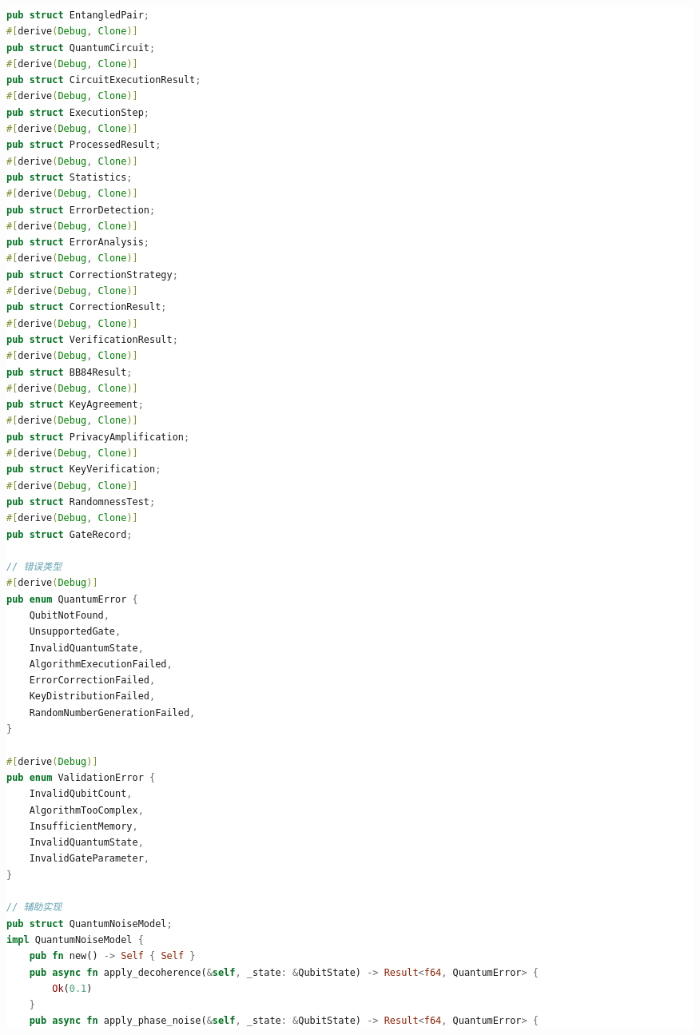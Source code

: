 ```rust
pub struct EntangledPair;
#[derive(Debug, Clone)]
pub struct QuantumCircuit;
#[derive(Debug, Clone)]
pub struct CircuitExecutionResult;
#[derive(Debug, Clone)]
pub struct ExecutionStep;
#[derive(Debug, Clone)]
pub struct ProcessedResult;
#[derive(Debug, Clone)]
pub struct Statistics;
#[derive(Debug, Clone)]
pub struct ErrorDetection;
#[derive(Debug, Clone)]
pub struct ErrorAnalysis;
#[derive(Debug, Clone)]
pub struct CorrectionStrategy;
#[derive(Debug, Clone)]
pub struct CorrectionResult;
#[derive(Debug, Clone)]
pub struct VerificationResult;
#[derive(Debug, Clone)]
pub struct BB84Result;
#[derive(Debug, Clone)]
pub struct KeyAgreement;
#[derive(Debug, Clone)]
pub struct PrivacyAmplification;
#[derive(Debug, Clone)]
pub struct KeyVerification;
#[derive(Debug, Clone)]
pub struct RandomnessTest;
#[derive(Debug, Clone)]
pub struct GateRecord;

// 错误类型
#[derive(Debug)]
pub enum QuantumError {
    QubitNotFound,
    UnsupportedGate,
    InvalidQuantumState,
    AlgorithmExecutionFailed,
    ErrorCorrectionFailed,
    KeyDistributionFailed,
    RandomNumberGenerationFailed,
}

#[derive(Debug)]
pub enum ValidationError {
    InvalidQubitCount,
    AlgorithmTooComplex,
    InsufficientMemory,
    InvalidQuantumState,
    InvalidGateParameter,
}

// 辅助实现
pub struct QuantumNoiseModel;
impl QuantumNoiseModel {
    pub fn new() -> Self { Self }
    pub async fn apply_decoherence(&self, _state: &QubitState) -> Result<f64, QuantumError> {
        Ok(0.1)
    }
    pub async fn apply_phase_noise(&self, _state: &QubitState) -> Result<f64, QuantumError> {
```